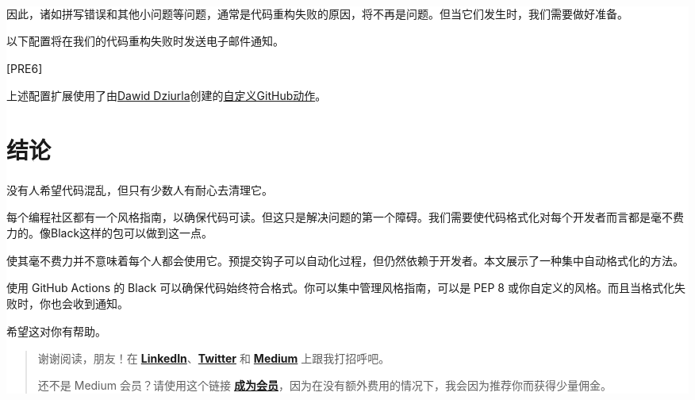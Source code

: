 因此，诸如拼写错误和其他小问题等问题，通常是代码重构失败的原因，将不再是问题。但当它们发生时，我们需要做好准备。

以下配置将在我们的代码重构失败时发送电子邮件通知。

[PRE6]

上述配置扩展使用了由[Dawid Dziurla](https://github.com/dawidd6)创建的[自定义GitHub动作](https://github.com/dawidd6/action-send-mail)。

# 结论

没有人希望代码混乱，但只有少数人有耐心去清理它。

每个编程社区都有一个风格指南，以确保代码可读。但这只是解决问题的第一个障碍。我们需要使代码格式化对每个开发者而言都是毫不费力的。像Black这样的包可以做到这一点。

使其毫不费力并不意味着每个人都会使用它。预提交钩子可以自动化过程，但仍然依赖于开发者。本文展示了一种集中自动格式化的方法。

使用 GitHub Actions 的 Black 可以确保代码始终符合格式。你可以集中管理风格指南，可以是 PEP 8 或你自定义的风格。而且当格式化失败时，你也会收到通知。

希望这对你有帮助。

> 谢谢阅读，朋友！在 [**LinkedIn**](https://www.linkedin.com/in/thuwarakesh/)、[**Twitter**](https://twitter.com/Thuwarakesh) 和 [**Medium**](https://thuwarakesh.medium.com/) 上跟我打招呼吧。
> 
> 还不是 Medium 会员？请使用这个链接 [**成为会员**](https://thuwarakesh.medium.com/membership)，因为在没有额外费用的情况下，我会因为推荐你而获得少量佣金。
